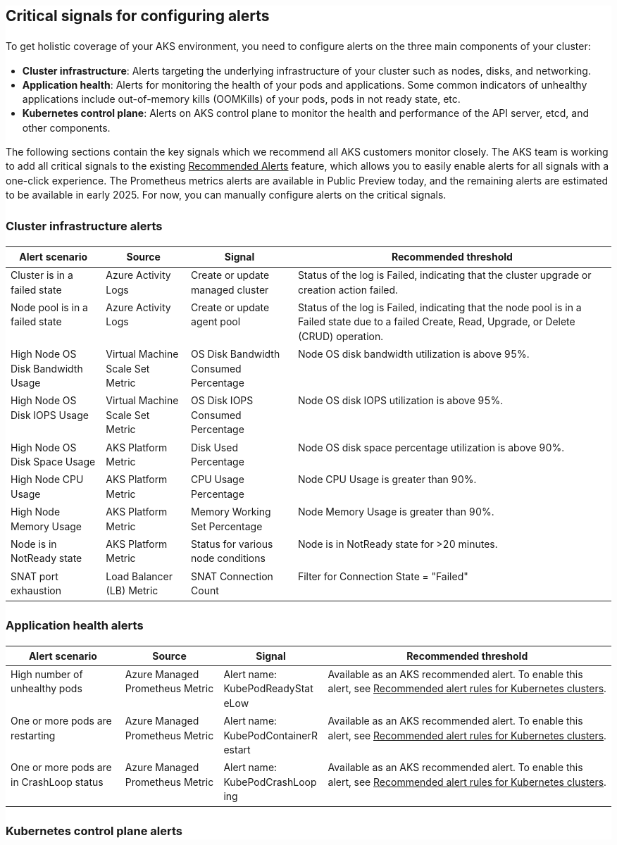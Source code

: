 ## Critical signals for configuring alerts

To get holistic coverage of your AKS environment, you need to configure alerts on the three main components of your cluster:

- **Cluster infrastructure**: Alerts targeting the underlying infrastructure of your cluster such as nodes, disks, and networking.
- **Application health**: Alerts for monitoring the health of your pods and applications. Some common indicators of unhealthy applications include out-of-memory kills (OOMKills) of your pods, pods in not ready state, etc.
- **Kubernetes control plane**: Alerts on AKS control plane to monitor the health and performance of the API server, etcd, and other components.

The following sections contain the key signals which we recommend all AKS customers monitor closely. The AKS team is working to add all critical signals to the existing [Recommended Alerts](/azure/azure-monitor/containers/kubernetes-metric-alerts) feature, which allows you to easily enable alerts for all signals with a one-click experience. The Prometheus metrics alerts are available in Public Preview today, and the remaining alerts are estimated to be available in early 2025. For now, you can manually configure alerts on the critical signals.

### Cluster infrastructure alerts

| Alert scenario | Source | Signal | Recommended threshold |
|---|---|---|---|
| Cluster is in a failed state | Azure Activity Logs | Create or update managed cluster | Status of the log is Failed, indicating that the cluster upgrade or creation action failed. |
| Node pool is in a failed state | Azure Activity Logs | Create or update agent pool | Status of the log is Failed, indicating that the node pool is in a Failed state due to a failed Create, Read, Upgrade, or Delete (CRUD) operation. |
| High Node OS Disk Bandwidth Usage | Virtual Machine Scale Set Metric | OS Disk Bandwidth Consumed Percentage | Node OS disk bandwidth utilization is above 95%. |
| High Node OS Disk IOPS Usage | Virtual Machine Scale Set Metric | OS Disk IOPS Consumed Percentage | Node OS disk IOPS utilization is above 95%. |
| High Node OS Disk Space Usage | AKS Platform Metric | Disk Used Percentage | Node OS disk space percentage utilization is above 90%. |
| High Node CPU Usage | AKS Platform Metric | CPU Usage Percentage | Node CPU Usage is greater than 90%. |
| High Node Memory Usage | AKS Platform Metric | Memory Working Set Percentage | Node Memory Usage is greater than 90%. |
| Node is in NotReady state | AKS Platform Metric | Status for various node conditions | Node is in NotReady state for >20 minutes. |
| SNAT port exhaustion | Load Balancer (LB) Metric | SNAT Connection Count | Filter for Connection State = "Failed" |

### Application health alerts

| Alert scenario | Source | Signal | Recommended threshold |
|---|---|---|---|
| High number of unhealthy pods | Azure Managed Prometheus Metric | Alert name: KubePodReadyStateLow | Available as an AKS recommended alert. To enable this alert, see [Recommended alert rules for Kubernetes clusters](/azure/azure-monitor/containers/kubernetes-metric-alerts?tabs=portal). |
| One or more pods are restarting | Azure Managed Prometheus Metric | Alert name: KubePodContainerRestart | Available as an AKS recommended alert. To enable this alert, see [Recommended alert rules for Kubernetes clusters](/azure/azure-monitor/containers/kubernetes-metric-alerts?tabs=portal). |
| One or more pods are in CrashLoop status | Azure Managed Prometheus Metric | Alert name: KubePodCrashLooping | Available as an AKS recommended alert. To enable this alert, see [Recommended alert rules for Kubernetes clusters](/azure/azure-monitor/containers/kubernetes-metric-alerts?tabs=portal). |

### Kubernetes control plane alerts
